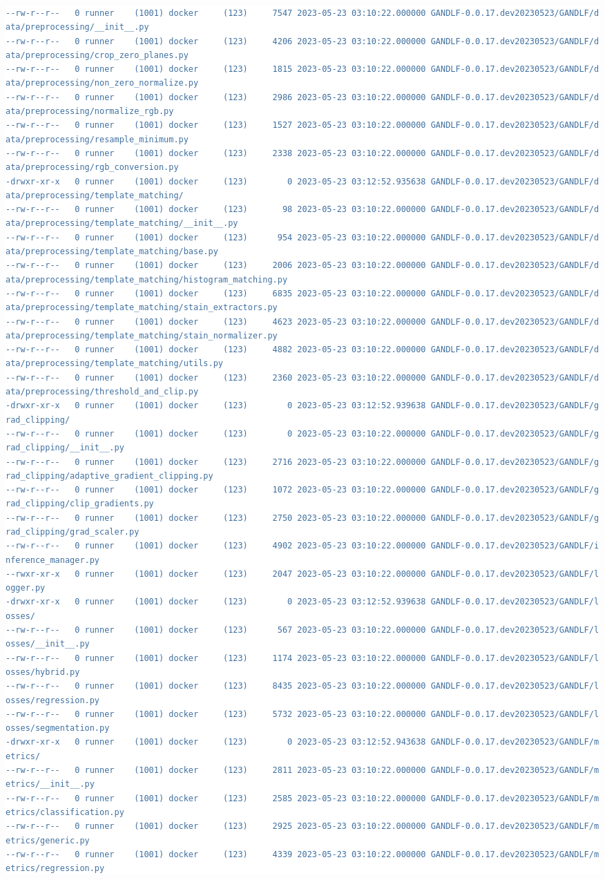 ```diff
--rw-r--r--   0 runner    (1001) docker     (123)     7547 2023-05-23 03:10:22.000000 GANDLF-0.0.17.dev20230523/GANDLF/data/preprocessing/__init__.py
--rw-r--r--   0 runner    (1001) docker     (123)     4206 2023-05-23 03:10:22.000000 GANDLF-0.0.17.dev20230523/GANDLF/data/preprocessing/crop_zero_planes.py
--rw-r--r--   0 runner    (1001) docker     (123)     1815 2023-05-23 03:10:22.000000 GANDLF-0.0.17.dev20230523/GANDLF/data/preprocessing/non_zero_normalize.py
--rw-r--r--   0 runner    (1001) docker     (123)     2986 2023-05-23 03:10:22.000000 GANDLF-0.0.17.dev20230523/GANDLF/data/preprocessing/normalize_rgb.py
--rw-r--r--   0 runner    (1001) docker     (123)     1527 2023-05-23 03:10:22.000000 GANDLF-0.0.17.dev20230523/GANDLF/data/preprocessing/resample_minimum.py
--rw-r--r--   0 runner    (1001) docker     (123)     2338 2023-05-23 03:10:22.000000 GANDLF-0.0.17.dev20230523/GANDLF/data/preprocessing/rgb_conversion.py
-drwxr-xr-x   0 runner    (1001) docker     (123)        0 2023-05-23 03:12:52.935638 GANDLF-0.0.17.dev20230523/GANDLF/data/preprocessing/template_matching/
--rw-r--r--   0 runner    (1001) docker     (123)       98 2023-05-23 03:10:22.000000 GANDLF-0.0.17.dev20230523/GANDLF/data/preprocessing/template_matching/__init__.py
--rw-r--r--   0 runner    (1001) docker     (123)      954 2023-05-23 03:10:22.000000 GANDLF-0.0.17.dev20230523/GANDLF/data/preprocessing/template_matching/base.py
--rw-r--r--   0 runner    (1001) docker     (123)     2006 2023-05-23 03:10:22.000000 GANDLF-0.0.17.dev20230523/GANDLF/data/preprocessing/template_matching/histogram_matching.py
--rw-r--r--   0 runner    (1001) docker     (123)     6835 2023-05-23 03:10:22.000000 GANDLF-0.0.17.dev20230523/GANDLF/data/preprocessing/template_matching/stain_extractors.py
--rw-r--r--   0 runner    (1001) docker     (123)     4623 2023-05-23 03:10:22.000000 GANDLF-0.0.17.dev20230523/GANDLF/data/preprocessing/template_matching/stain_normalizer.py
--rw-r--r--   0 runner    (1001) docker     (123)     4882 2023-05-23 03:10:22.000000 GANDLF-0.0.17.dev20230523/GANDLF/data/preprocessing/template_matching/utils.py
--rw-r--r--   0 runner    (1001) docker     (123)     2360 2023-05-23 03:10:22.000000 GANDLF-0.0.17.dev20230523/GANDLF/data/preprocessing/threshold_and_clip.py
-drwxr-xr-x   0 runner    (1001) docker     (123)        0 2023-05-23 03:12:52.939638 GANDLF-0.0.17.dev20230523/GANDLF/grad_clipping/
--rw-r--r--   0 runner    (1001) docker     (123)        0 2023-05-23 03:10:22.000000 GANDLF-0.0.17.dev20230523/GANDLF/grad_clipping/__init__.py
--rw-r--r--   0 runner    (1001) docker     (123)     2716 2023-05-23 03:10:22.000000 GANDLF-0.0.17.dev20230523/GANDLF/grad_clipping/adaptive_gradient_clipping.py
--rw-r--r--   0 runner    (1001) docker     (123)     1072 2023-05-23 03:10:22.000000 GANDLF-0.0.17.dev20230523/GANDLF/grad_clipping/clip_gradients.py
--rw-r--r--   0 runner    (1001) docker     (123)     2750 2023-05-23 03:10:22.000000 GANDLF-0.0.17.dev20230523/GANDLF/grad_clipping/grad_scaler.py
--rw-r--r--   0 runner    (1001) docker     (123)     4902 2023-05-23 03:10:22.000000 GANDLF-0.0.17.dev20230523/GANDLF/inference_manager.py
--rwxr-xr-x   0 runner    (1001) docker     (123)     2047 2023-05-23 03:10:22.000000 GANDLF-0.0.17.dev20230523/GANDLF/logger.py
-drwxr-xr-x   0 runner    (1001) docker     (123)        0 2023-05-23 03:12:52.939638 GANDLF-0.0.17.dev20230523/GANDLF/losses/
--rw-r--r--   0 runner    (1001) docker     (123)      567 2023-05-23 03:10:22.000000 GANDLF-0.0.17.dev20230523/GANDLF/losses/__init__.py
--rw-r--r--   0 runner    (1001) docker     (123)     1174 2023-05-23 03:10:22.000000 GANDLF-0.0.17.dev20230523/GANDLF/losses/hybrid.py
--rw-r--r--   0 runner    (1001) docker     (123)     8435 2023-05-23 03:10:22.000000 GANDLF-0.0.17.dev20230523/GANDLF/losses/regression.py
--rw-r--r--   0 runner    (1001) docker     (123)     5732 2023-05-23 03:10:22.000000 GANDLF-0.0.17.dev20230523/GANDLF/losses/segmentation.py
-drwxr-xr-x   0 runner    (1001) docker     (123)        0 2023-05-23 03:12:52.943638 GANDLF-0.0.17.dev20230523/GANDLF/metrics/
--rw-r--r--   0 runner    (1001) docker     (123)     2811 2023-05-23 03:10:22.000000 GANDLF-0.0.17.dev20230523/GANDLF/metrics/__init__.py
--rw-r--r--   0 runner    (1001) docker     (123)     2585 2023-05-23 03:10:22.000000 GANDLF-0.0.17.dev20230523/GANDLF/metrics/classification.py
--rw-r--r--   0 runner    (1001) docker     (123)     2925 2023-05-23 03:10:22.000000 GANDLF-0.0.17.dev20230523/GANDLF/metrics/generic.py
--rw-r--r--   0 runner    (1001) docker     (123)     4339 2023-05-23 03:10:22.000000 GANDLF-0.0.17.dev20230523/GANDLF/metrics/regression.py
```